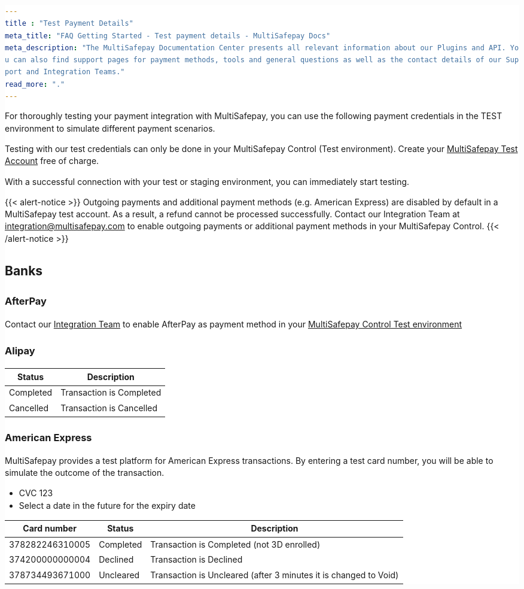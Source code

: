 ```yaml
---
title : "Test Payment Details"
meta_title: "FAQ Getting Started - Test payment details - MultiSafepay Docs"
meta_description: "The MultiSafepay Documentation Center presents all relevant information about our Plugins and API. You can also find support pages for payment methods, tools and general questions as well as the contact details of our Support and Integration Teams."
read_more: "."
---
```


For thoroughly testing your payment integration with MultiSafepay, you can use the following payment credentials in the TEST environment to simulate different payment scenarios.

Testing with our test credentials can only be done in your MultiSafepay Control (Test environment). Create your [MultiSafepay Test Account](https://testmerchant.multisafepay.com/signup) free of charge.

With a successful connection with your test or staging environment, you can immediately start testing.

{{< alert-notice >}} Outgoing payments and additional payment methods (e.g. American Express) are disabled by default in a MultiSafepay test account. As a result, a refund cannot be processed successfully. Contact our Integration Team at <integration@multisafepay.com> to enable outgoing payments or additional payment methods in your MultiSafepay Control. {{< /alert-notice >}} 

## Banks

### AfterPay

Contact our [Integration Team](<mailto:integration@multisafepay.com>) to enable AfterPay as payment method in your [MultiSafepay Control Test environment](https://testmerchant.multisafepay.com/signup)

### Alipay

 Status    | Description              |
| --------- | ------------------------ |
| Completed | Transaction is Completed |
| Cancelled | Transaction is Cancelled |

### American Express

MultiSafepay provides a test platform for American Express transactions. By entering a test card number, you will be able to simulate the outcome of the transaction.

* CVC 123
* Select a date in the future for the expiry date

| Card number         | Status    | Description              |
| ------------------- | --------- | ------------------------ |
| 378282246310005  | Completed | Transaction is Completed (not 3D enrolled) |
| 374200000000004  | Declined  | Transaction is Declined |
| 378734493671000  | Uncleared | Transaction is Uncleared (after 3 minutes it is changed to Void) |
